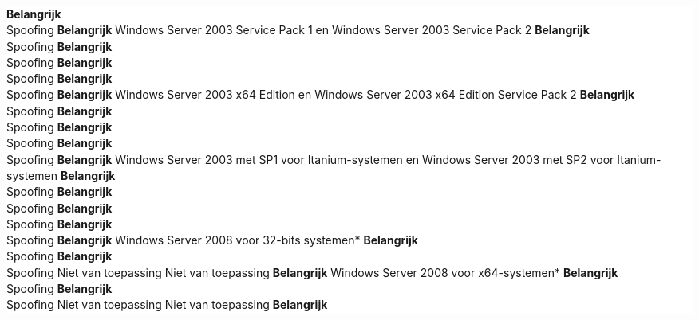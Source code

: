 <td style="border:1px solid black;"><strong>Belangrijk</strong><br />
Spoofing</td>
<td style="border:1px solid black;"><strong>Belangrijk</strong></td>
</tr>
<tr class="even">
<td style="border:1px solid black;">Windows Server 2003 Service Pack 1 en Windows Server 2003 Service Pack 2</td>
<td style="border:1px solid black;"><strong>Belangrijk</strong><br />
Spoofing</td>
<td style="border:1px solid black;"><strong>Belangrijk</strong><br />
Spoofing</td>
<td style="border:1px solid black;"><strong>Belangrijk</strong><br />
Spoofing</td>
<td style="border:1px solid black;"><strong>Belangrijk</strong><br />
Spoofing</td>
<td style="border:1px solid black;"><strong>Belangrijk</strong></td>
</tr>
<tr class="odd">
<td style="border:1px solid black;">Windows Server 2003 x64 Edition en Windows Server 2003 x64 Edition Service Pack 2</td>
<td style="border:1px solid black;"><strong>Belangrijk</strong><br />
Spoofing</td>
<td style="border:1px solid black;"><strong>Belangrijk</strong><br />
Spoofing</td>
<td style="border:1px solid black;"><strong>Belangrijk</strong><br />
Spoofing</td>
<td style="border:1px solid black;"><strong>Belangrijk</strong><br />
Spoofing</td>
<td style="border:1px solid black;"><strong>Belangrijk</strong></td>
</tr>
<tr class="even">
<td style="border:1px solid black;">Windows Server 2003 met SP1 voor Itanium-systemen en Windows Server 2003 met SP2 voor Itanium-systemen</td>
<td style="border:1px solid black;"><strong>Belangrijk</strong><br />
Spoofing</td>
<td style="border:1px solid black;"><strong>Belangrijk</strong><br />
Spoofing</td>
<td style="border:1px solid black;"><strong>Belangrijk</strong><br />
Spoofing</td>
<td style="border:1px solid black;"><strong>Belangrijk</strong><br />
Spoofing</td>
<td style="border:1px solid black;"><strong>Belangrijk</strong></td>
</tr>
<tr class="odd">
<td style="border:1px solid black;">Windows Server 2008 voor 32-bits systemen*</td>
<td style="border:1px solid black;"><strong>Belangrijk</strong><br />
Spoofing</td>
<td style="border:1px solid black;"><strong>Belangrijk</strong><br />
Spoofing</td>
<td style="border:1px solid black;">Niet van toepassing</td>
<td style="border:1px solid black;">Niet van toepassing</td>
<td style="border:1px solid black;"><strong>Belangrijk</strong></td>
</tr>
<tr class="even">
<td style="border:1px solid black;">Windows Server 2008 voor x64-systemen*</td>
<td style="border:1px solid black;"><strong>Belangrijk</strong><br />
Spoofing</td>
<td style="border:1px solid black;"><strong>Belangrijk</strong><br />
Spoofing</td>
<td style="border:1px solid black;">Niet van toepassing</td>
<td style="border:1px solid black;">Niet van toepassing</td>
<td style="border:1px solid black;"><strong>Belangrijk</strong></td>
</tr>
</tbody>